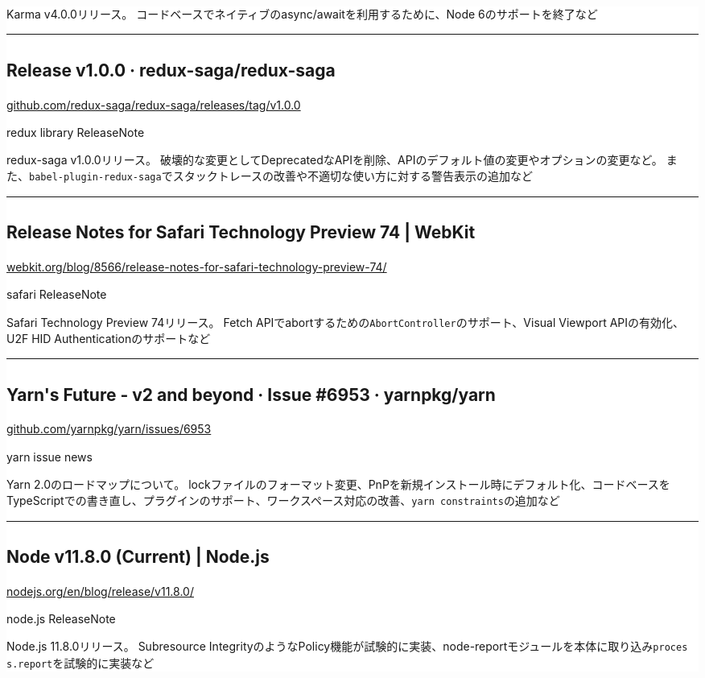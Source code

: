 Karma v4.0.0リリース。
コードベースでネイティブのasync/awaitを利用するために、Node 6のサポートを終了など


----

## Release v1.0.0 · redux-saga/redux-saga
[github.com/redux-saga/redux-saga/releases/tag/v1.0.0](https://github.com/redux-saga/redux-saga/releases/tag/v1.0.0 "Release v1.0.0 · redux-saga/redux-saga")
<p class="jser-tags jser-tag-icon"><span class="jser-tag">redux</span> <span class="jser-tag">library</span> <span class="jser-tag">ReleaseNote</span></p>

redux-saga v1.0.0リリース。
破壊的な変更としてDeprecatedなAPIを削除、APIのデフォルト値の変更やオプションの変更など。
また、`babel-plugin-redux-saga`でスタックトレースの改善や不適切な使い方に対する警告表示の追加など


----

## Release Notes for Safari Technology Preview 74 | WebKit
[webkit.org/blog/8566/release-notes-for-safari-technology-preview-74/](https://webkit.org/blog/8566/release-notes-for-safari-technology-preview-74/ "Release Notes for Safari Technology Preview 74 | WebKit")
<p class="jser-tags jser-tag-icon"><span class="jser-tag">safari</span> <span class="jser-tag">ReleaseNote</span></p>

Safari Technology Preview 74リリース。
Fetch APIでabortするための`AbortController`のサポート、Visual Viewport APIの有効化、U2F HID Authenticationのサポートなど


----

## Yarn's Future - v2 and beyond · Issue #6953 · yarnpkg/yarn
[github.com/yarnpkg/yarn/issues/6953](https://github.com/yarnpkg/yarn/issues/6953 "Yarn's Future - v2 and beyond · Issue #6953 · yarnpkg/yarn")
<p class="jser-tags jser-tag-icon"><span class="jser-tag">yarn</span> <span class="jser-tag">issue</span> <span class="jser-tag">news</span></p>

Yarn 2.0のロードマップについて。
lockファイルのフォーマット変更、PnPを新規インストール時にデフォルト化、コードベースをTypeScriptでの書き直し、プラグインのサポート、ワークスペース対応の改善、`yarn constraints`の追加など


----

## Node v11.8.0 (Current) | Node.js
[nodejs.org/en/blog/release/v11.8.0/](https://nodejs.org/en/blog/release/v11.8.0/ "Node v11.8.0 (Current) | Node.js")
<p class="jser-tags jser-tag-icon"><span class="jser-tag">node.js</span> <span class="jser-tag">ReleaseNote</span></p>

Node.js 11.8.0リリース。
Subresource IntegrityのようなPolicy機能が試験的に実装、node-reportモジュールを本体に取り込み`process.report`を試験的に実装など
